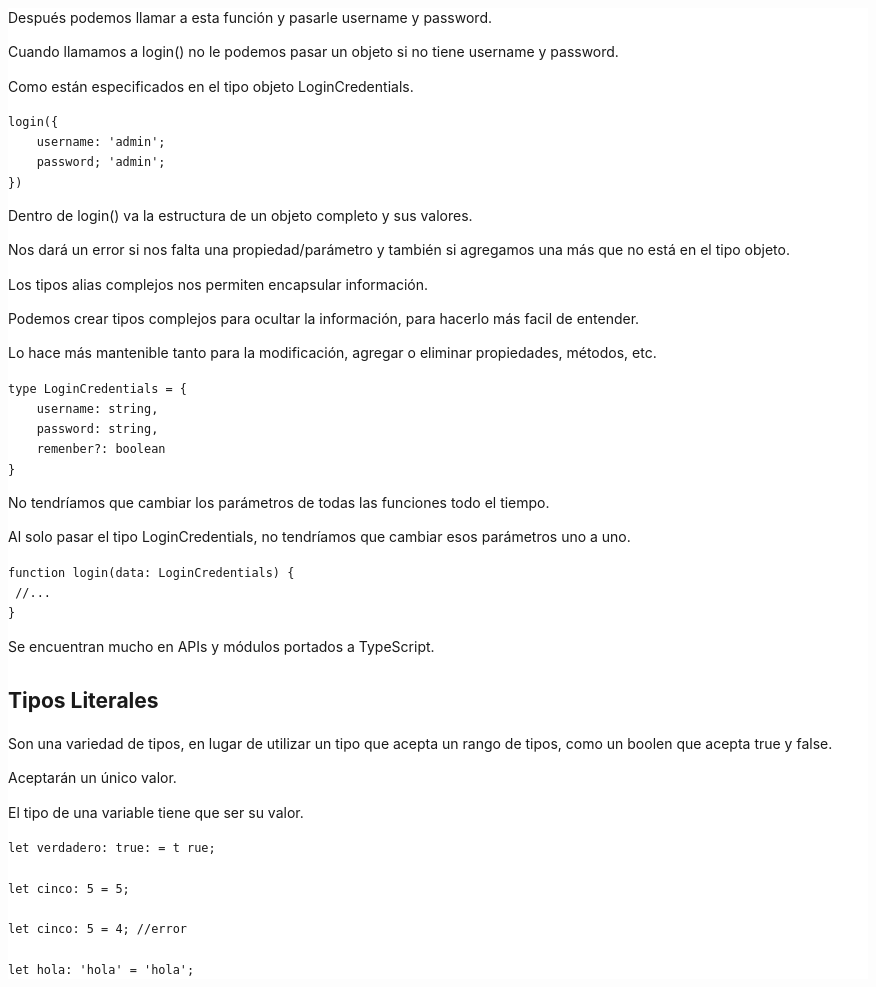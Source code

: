 Después podemos llamar a esta función y pasarle username y password. 

Cuando llamamos a login() no le podemos pasar un objeto si no tiene username y password. 

Como están especificados en el tipo objeto LoginCredentials. 

```
login({
	username: 'admin'; 
	password; 'admin'; 
})

```

Dentro de login() va la estructura de un objeto completo y sus valores. 

Nos dará un error si nos falta una propiedad/parámetro y también si agregamos una más que no está en el tipo objeto. 


Los tipos alias complejos nos permiten encapsular información. 

Podemos crear tipos complejos para ocultar la información, para hacerlo más facil de entender. 

Lo hace más mantenible tanto para la modificación, agregar o eliminar propiedades, métodos, etc. 

```
type LoginCredentials = {
	username: string, 
	password: string, 
	remenber?: boolean
}

```

No tendríamos que cambiar los parámetros de todas las funciones todo el tiempo.

Al solo pasar el tipo LoginCredentials, no tendríamos que cambiar esos parámetros uno a uno. 

```
function login(data: LoginCredentials) {
 //...	
}

```
 
Se encuentran mucho en APIs y módulos portados a TypeScript. 


## Tipos Literales 

Son una variedad de tipos, en lugar de utilizar un tipo que acepta un rango de tipos, como un boolen que acepta true y false. 

Aceptarán un único valor. 

El tipo de una variable tiene que ser su valor. 

```
let verdadero: true: = t rue; 

let cinco: 5 = 5; 

let cinco: 5 = 4; //error 

let hola: 'hola' = 'hola'; 

```
